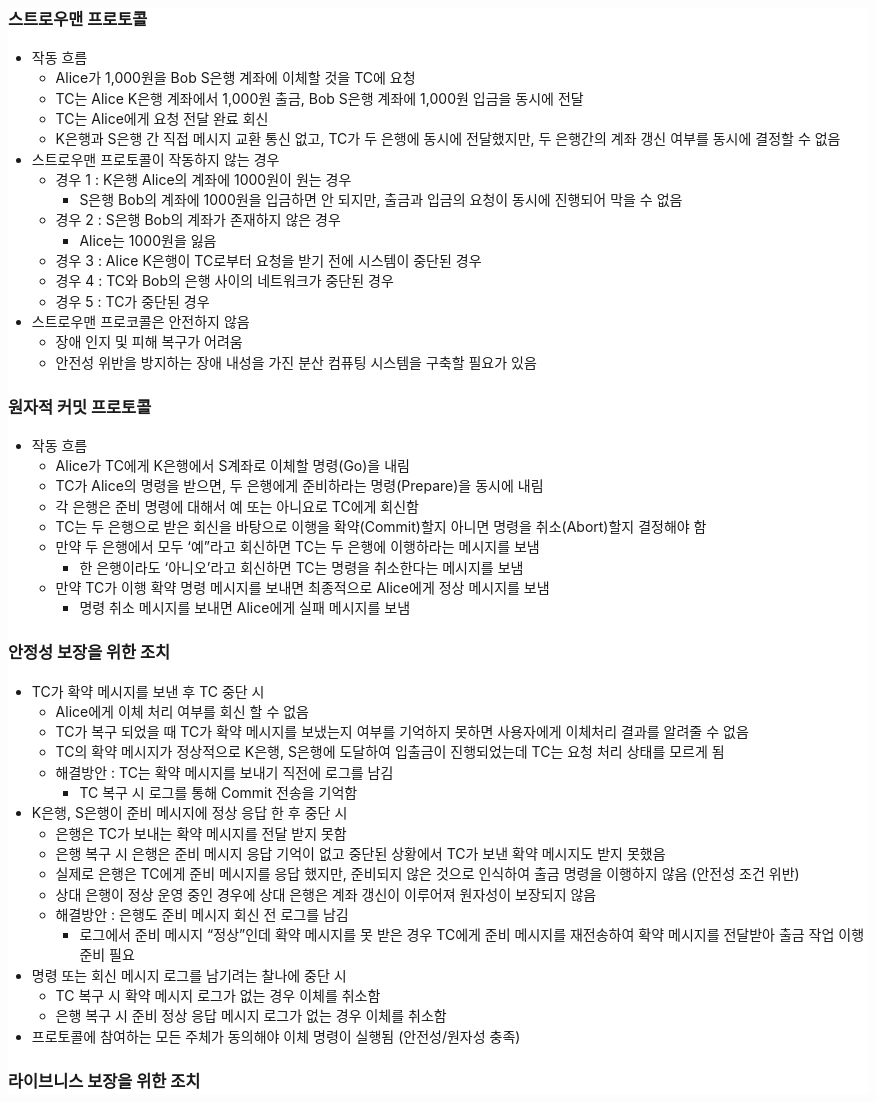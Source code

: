 ### 스트로우맨 프로토콜

- 작동 흐름
    - Alice가 1,000원을 Bob S은행 계좌에 이체할 것을 TC에 요청
    - TC는 Alice K은행 계좌에서 1,000원 출금, Bob S은행 계좌에 1,000원 입금을 동시에 전달
    - TC는 Alice에게 요청 전달 완료 회신
    - K은행과 S은행 간 직접 메시지 교환 통신 없고, TC가 두 은행에 동시에 전달했지만, 두 은행간의 계좌 갱신 여부를 동시에 결정할 수 없음
- 스트로우맨 프로토콜이 작동하지 않는 경우
    - 경우 1 : K은행 Alice의 계좌에 1000원이 원는 경우
        - S은행 Bob의 계좌에 1000원을 입금하면 안 되지만, 출금과 입금의 요청이 동시에 진행되어 막을 수 없음
    - 경우 2 : S은행 Bob의 계좌가 존재하지 않은 경우
        - Alice는 1000원을 잃음
    - 경우 3 : Alice K은행이 TC로부터 요청을 받기 전에 시스템이 중단된 경우
    - 경우 4 : TC와 Bob의 은행 사이의 네트워크가 중단된 경우
    - 경우 5 : TC가 중단된 경우
- 스트로우맨 프로코콜은 안전하지 않음
    - 장애  인지 및 피해 복구가 어려움
    - 안전성 위반을 방지하는 장애 내성을 가진 분산 컴퓨팅 시스템을 구축할 필요가 있음

### 원자적 커밋 프로토콜

- 작동 흐름
    - Alice가 TC에게 K은행에서 S계좌로 이체할 명령(Go)을 내림
    - TC가 Alice의 명령을 받으면, 두 은행에게 준비하라는 명령(Prepare)을 동시에 내림
    - 각 은행은 준비 명령에 대해서 예 또는 아니요로 TC에게 회신함
    - TC는 두 은행으로 받은 회신을 바탕으로 이행을 확약(Commit)할지 아니면 명령을 취소(Abort)할지 결정해야 함
    - 만약 두 은행에서 모두 ‘예”라고 회신하면 TC는 두 은행에 이행하라는 메시지를 보냄
        - 한 은행이라도 ‘아니오’라고 회신하면 TC는 명령을 취소한다는 메시지를 보냄
    - 만약 TC가 이행 확약 명령 메시지를 보내면 최종적으로 Alice에게 정상 메시지를 보냄
        - 명령 취소 메시지를 보내면 Alice에게 실패 메시지를 보냄

### 안정성 보장을 위한 조치

- TC가 확약 메시지를 보낸 후 TC 중단 시
    - Alice에게 이체 처리 여부를 회신 할 수 없음
    - TC가 복구 되었을 때 TC가 확약 메시지를 보냈는지 여부를 기억하지 못하면 사용자에게 이체처리 결과를 알려줄 수 없음
    - TC의 확약 메시지가 정상적으로 K은행, S은행에 도달하여 입출금이 진행되었는데 TC는 요청 처리 상태를 모르게 됨
    - 해결방안 : TC는 확약 메시지를 보내기 직전에 로그를 남김
        - TC 복구 시 로그를 통해 Commit 전송을 기억함
- K은행, S은행이 준비 메시지에 정상 응답 한 후 중단 시
    - 은행은 TC가 보내는 확약 메시지를 전달 받지 못함
    - 은행 복구 시 은행은 준비 메시지 응답 기억이 없고 중단된 상황에서 TC가 보낸 확약 메시지도 받지 못했음
    - 실제로 은행은 TC에게 준비 메시지를 응답 했지만, 준비되지 않은 것으로 인식하여 출금 명령을 이행하지 않음 (안전성 조건 위반)
    - 상대 은행이 정상 운영 중인 경우에 상대 은행은 계좌 갱신이 이루어져 원자성이 보장되지 않음
    - 해결방안 : 은행도 준비 메시지 회신 전 로그를 남김
        - 로그에서 준비 메시지 “정상”인데 확약 메시지를 못 받은 경우 TC에게 준비 메시지를 재전송하여 확약 메시지를 전달받아 출금 작업 이행 준비 필요
- 명령 또는 회신 메시지 로그를 남기려는 찰나에 중단 시
    - TC 복구 시 확약 메시지 로그가 없는 경우 이체를 취소함
    - 은행 복구 시 준비 정상 응답 메시지 로그가 없는 경우 이체를 취소함
- 프로토콜에 참여하는 모든 주체가 동의해야 이체 명령이 실행됨 (안전성/원자성 충족)

### 라이브니스 보장을 위한 조치
